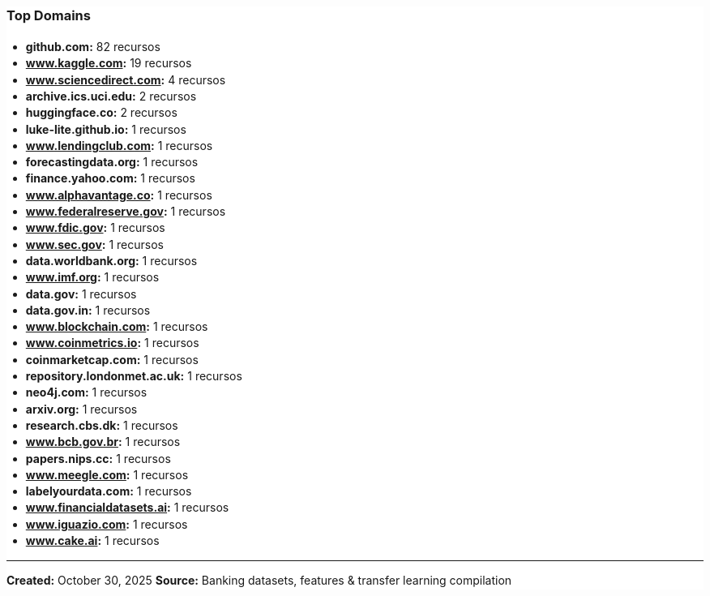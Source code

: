 ### Top Domains

- **github.com:** 82 recursos
- **www.kaggle.com:** 19 recursos
- **www.sciencedirect.com:** 4 recursos
- **archive.ics.uci.edu:** 2 recursos
- **huggingface.co:** 2 recursos
- **luke-lite.github.io:** 1 recursos
- **www.lendingclub.com:** 1 recursos
- **forecastingdata.org:** 1 recursos
- **finance.yahoo.com:** 1 recursos
- **www.alphavantage.co:** 1 recursos
- **www.federalreserve.gov:** 1 recursos
- **www.fdic.gov:** 1 recursos
- **www.sec.gov:** 1 recursos
- **data.worldbank.org:** 1 recursos
- **www.imf.org:** 1 recursos
- **data.gov:** 1 recursos
- **data.gov.in:** 1 recursos
- **www.blockchain.com:** 1 recursos
- **www.coinmetrics.io:** 1 recursos
- **coinmarketcap.com:** 1 recursos
- **repository.londonmet.ac.uk:** 1 recursos
- **neo4j.com:** 1 recursos
- **arxiv.org:** 1 recursos
- **research.cbs.dk:** 1 recursos
- **www.bcb.gov.br:** 1 recursos
- **papers.nips.cc:** 1 recursos
- **www.meegle.com:** 1 recursos
- **labelyourdata.com:** 1 recursos
- **www.financialdatasets.ai:** 1 recursos
- **www.iguazio.com:** 1 recursos
- **www.cake.ai:** 1 recursos

---

**Created:** October 30, 2025
**Source:** Banking datasets, features & transfer learning compilation
